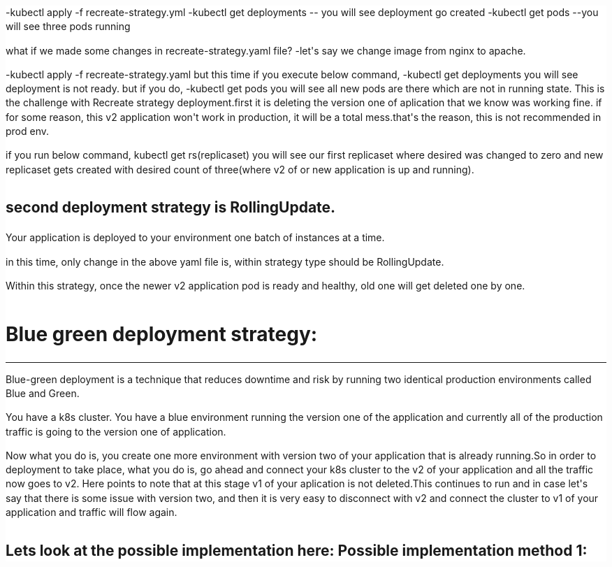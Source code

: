 -kubectl apply -f recreate-strategy.yml
-kubectl get deployments -- you will see deployment go created
-kubectl get pods --you will see three pods running

what if we made some changes in recreate-strategy.yaml file?
 -let's say we change image from nginx to apache.

-kubectl apply -f recreate-strategy.yaml
but this time if you execute below command,
-kubectl get deployments
 you will see deployment is not ready.
but if you do,
 -kubectl get pods
you will see all new pods are there which are not in running state.
This is the challenge with Recreate strategy deployment.first it is deleting the version one of aplication that we know was working fine. if for some reason, this v2 application 
won't work in production, it will be a total mess.that's the reason, this is not recommended in prod env.

if you run below command,
kubectl get rs(replicaset)
you will see our first replicaset where desired was changed to zero and new replicaset gets created with desired count of three(where v2 of or new application is up and running).


second deployment strategy is RollingUpdate.
-------------------------------------------
Your application is deployed to your environment one batch of instances at a time.

in this time, only change in the above yaml file is, within strategy type should be RollingUpdate.

Within this strategy,
once the newer v2 application pod is ready and healthy, old one will get deleted one by one.


# Blue green deployment strategy:
---------------------------------
Blue-green deployment is a technique that reduces downtime and risk by running two identical production environments called Blue and Green.

You have a k8s cluster. You have a blue environment running the version one of the application and currently all of the production traffic is going to the version one of application.

Now what you do is, you create one more environment with version two of your application that is already running.So in order to deployment to take place, what you do is, go ahead
and connect your k8s cluster to the v2 of your application and all the  traffic now goes to v2.
Here points to note that at this stage v1 of your aplication is not deleted.This continues to run and in case let's say that there is some issue with version two, and then it is 
very easy to disconnect with v2 and connect the cluster to v1 of your application and traffic will flow again.

Lets look at the possible implementation here:
Possible implementation method 1:
------------------------------------
